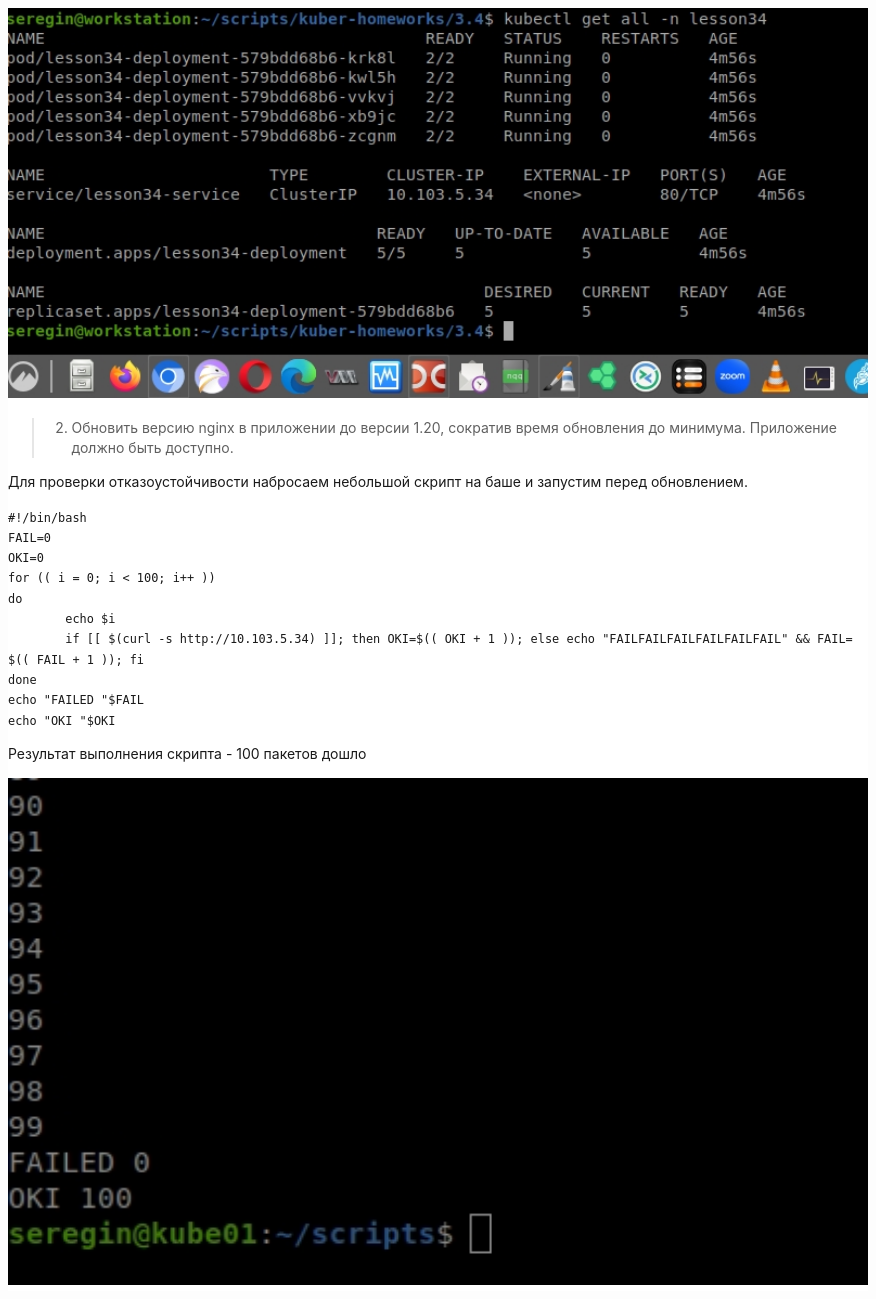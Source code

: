 <img src = "img/pic2.jpg" width = 100%>

> 2. Обновить версию nginx в приложении до версии 1.20, сократив время обновления до минимума. Приложение должно быть доступно.

Для проверки отказоустойчивости набросаем небольшой скрипт на баше и запустим перед обновлением. 

```
#!/bin/bash
FAIL=0
OKI=0
for (( i = 0; i < 100; i++ ))
do
        echo $i
        if [[ $(curl -s http://10.103.5.34) ]]; then OKI=$(( OKI + 1 )); else echo "FAILFAILFAILFAILFAILFAIL" && FAIL=$(( FAIL + 1 )); fi
done
echo "FAILED "$FAIL
echo "OKI "$OKI
```

Результат выполнения скрипта - 100 пакетов дошло

<img src = "img/pic3-2.jpg" width = 100%>
